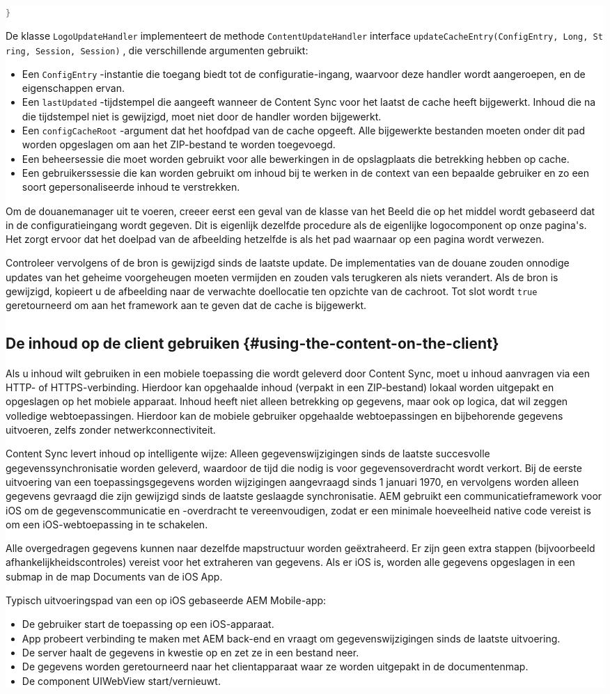 ```java
}
```

De klasse `LogoUpdateHandler` implementeert de methode `ContentUpdateHandler` interface `updateCacheEntry(ConfigEntry, Long, String, Session, Session)` , die verschillende argumenten gebruikt:

* Een `ConfigEntry` -instantie die toegang biedt tot de configuratie-ingang, waarvoor deze handler wordt aangeroepen, en de eigenschappen ervan.
* Een `lastUpdated` -tijdstempel die aangeeft wanneer de Content Sync voor het laatst de cache heeft bijgewerkt. Inhoud die na die tijdstempel niet is gewijzigd, moet niet door de handler worden bijgewerkt.
* Een `configCacheRoot` -argument dat het hoofdpad van de cache opgeeft. Alle bijgewerkte bestanden moeten onder dit pad worden opgeslagen om aan het ZIP-bestand te worden toegevoegd.
* Een beheersessie die moet worden gebruikt voor alle bewerkingen in de opslagplaats die betrekking hebben op cache.
* Een gebruikerssessie die kan worden gebruikt om inhoud bij te werken in de context van een bepaalde gebruiker en zo een soort gepersonaliseerde inhoud te verstrekken.

Om de douanemanager uit te voeren, creeer eerst een geval van de klasse van het Beeld die op het middel wordt gebaseerd dat in de configuratieingang wordt gegeven. Dit is eigenlijk dezelfde procedure als de eigenlijke logocomponent op onze pagina&#39;s. Het zorgt ervoor dat het doelpad van de afbeelding hetzelfde is als het pad waarnaar op een pagina wordt verwezen.

Controleer vervolgens of de bron is gewijzigd sinds de laatste update. De implementaties van de douane zouden onnodige updates van het geheime voorgeheugen moeten vermijden en zouden vals terugkeren als niets verandert. Als de bron is gewijzigd, kopieert u de afbeelding naar de verwachte doellocatie ten opzichte van de cachroot. Tot slot wordt `true` geretourneerd om aan het framework aan te geven dat de cache is bijgewerkt.

## De inhoud op de client gebruiken {#using-the-content-on-the-client}

Als u inhoud wilt gebruiken in een mobiele toepassing die wordt geleverd door Content Sync, moet u inhoud aanvragen via een HTTP- of HTTPS-verbinding. Hierdoor kan opgehaalde inhoud (verpakt in een ZIP-bestand) lokaal worden uitgepakt en opgeslagen op het mobiele apparaat. Inhoud heeft niet alleen betrekking op gegevens, maar ook op logica, dat wil zeggen volledige webtoepassingen. Hierdoor kan de mobiele gebruiker opgehaalde webtoepassingen en bijbehorende gegevens uitvoeren, zelfs zonder netwerkconnectiviteit.

Content Sync levert inhoud op intelligente wijze: Alleen gegevenswijzigingen sinds de laatste succesvolle gegevenssynchronisatie worden geleverd, waardoor de tijd die nodig is voor gegevensoverdracht wordt verkort. Bij de eerste uitvoering van een toepassingsgegevens worden wijzigingen aangevraagd sinds 1 januari 1970, en vervolgens worden alleen gegevens gevraagd die zijn gewijzigd sinds de laatste geslaagde synchronisatie. AEM gebruikt een communicatieframework voor iOS om de gegevenscommunicatie en -overdracht te vereenvoudigen, zodat er een minimale hoeveelheid native code vereist is om een iOS-webtoepassing in te schakelen.

Alle overgedragen gegevens kunnen naar dezelfde mapstructuur worden geëxtraheerd. Er zijn geen extra stappen (bijvoorbeeld afhankelijkheidscontroles) vereist voor het extraheren van gegevens. Als er iOS is, worden alle gegevens opgeslagen in een submap in de map Documents van de iOS App.

Typisch uitvoeringspad van een op iOS gebaseerde AEM Mobile-app:

* De gebruiker start de toepassing op een iOS-apparaat.
* App probeert verbinding te maken met AEM back-end en vraagt om gegevenswijzigingen sinds de laatste uitvoering.
* De server haalt de gegevens in kwestie op en zet ze in een bestand neer.
* De gegevens worden geretourneerd naar het clientapparaat waar ze worden uitgepakt in de documentenmap.
* De component UIWebView start/vernieuwt.
